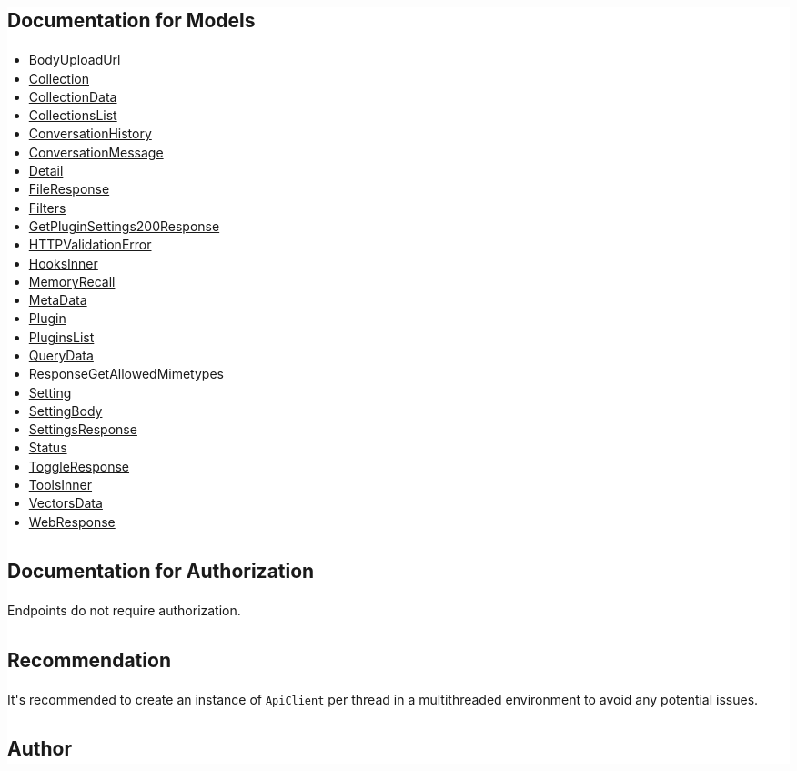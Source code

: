 
## Documentation for Models

 - [BodyUploadUrl](docs/BodyUploadUrl.md)
 - [Collection](docs/Collection.md)
 - [CollectionData](docs/CollectionData.md)
 - [CollectionsList](docs/CollectionsList.md)
 - [ConversationHistory](docs/ConversationHistory.md)
 - [ConversationMessage](docs/ConversationMessage.md)
 - [Detail](docs/Detail.md)
 - [FileResponse](docs/FileResponse.md)
 - [Filters](docs/Filters.md)
 - [GetPluginSettings200Response](docs/GetPluginSettings200Response.md)
 - [HTTPValidationError](docs/HTTPValidationError.md)
 - [HooksInner](docs/HooksInner.md)
 - [MemoryRecall](docs/MemoryRecall.md)
 - [MetaData](docs/MetaData.md)
 - [Plugin](docs/Plugin.md)
 - [PluginsList](docs/PluginsList.md)
 - [QueryData](docs/QueryData.md)
 - [ResponseGetAllowedMimetypes](docs/ResponseGetAllowedMimetypes.md)
 - [Setting](docs/Setting.md)
 - [SettingBody](docs/SettingBody.md)
 - [SettingsResponse](docs/SettingsResponse.md)
 - [Status](docs/Status.md)
 - [ToggleResponse](docs/ToggleResponse.md)
 - [ToolsInner](docs/ToolsInner.md)
 - [VectorsData](docs/VectorsData.md)
 - [WebResponse](docs/WebResponse.md)


<a id="documentation-for-authorization"></a>
## Documentation for Authorization

Endpoints do not require authorization.


## Recommendation

It's recommended to create an instance of `ApiClient` per thread in a multithreaded environment to avoid any potential issues.

## Author



